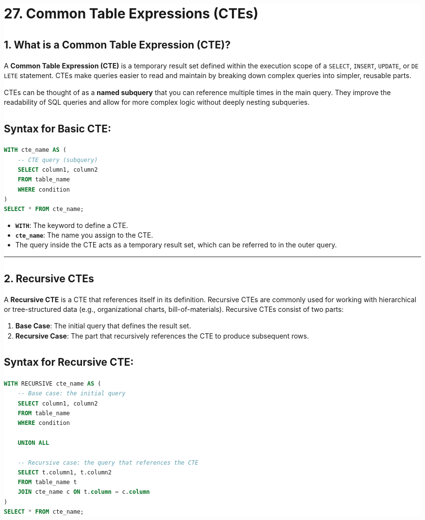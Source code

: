 
# **27. Common Table Expressions (CTEs)**

## **1. What is a Common Table Expression (CTE)?**

A **Common Table Expression (CTE)** is a temporary result set defined within the execution scope of a `SELECT`, `INSERT`, `UPDATE`, or `DELETE` statement. CTEs make queries easier to read and maintain by breaking down complex queries into simpler, reusable parts.

CTEs can be thought of as a **named subquery** that you can reference multiple times in the main query. They improve the readability of SQL queries and allow for more complex logic without deeply nesting subqueries.

## **Syntax for Basic CTE**:

```sql
WITH cte_name AS (
    -- CTE query (subquery)
    SELECT column1, column2
    FROM table_name
    WHERE condition
)
SELECT * FROM cte_name;
```

* **`WITH`**: The keyword to define a CTE.
* **`cte_name`**: The name you assign to the CTE.
* The query inside the CTE acts as a temporary result set, which can be referred to in the outer query.

---

## **2. Recursive CTEs**

A **Recursive CTE** is a CTE that references itself in its definition. Recursive CTEs are commonly used for working with hierarchical or tree-structured data (e.g., organizational charts, bill-of-materials). Recursive CTEs consist of two parts:

1. **Base Case**: The initial query that defines the result set.
2. **Recursive Case**: The part that recursively references the CTE to produce subsequent rows.

## **Syntax for Recursive CTE**:

```sql
WITH RECURSIVE cte_name AS (
    -- Base case: the initial query
    SELECT column1, column2
    FROM table_name
    WHERE condition
    
    UNION ALL
    
    -- Recursive case: the query that references the CTE
    SELECT t.column1, t.column2
    FROM table_name t
    JOIN cte_name c ON t.column = c.column
)
SELECT * FROM cte_name;
```
